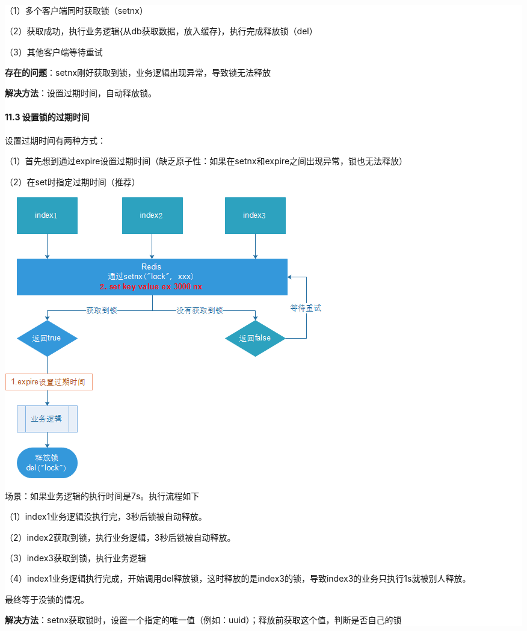 （1）多个客户端同时获取锁（setnx）

（2）获取成功，执行业务逻辑{从db获取数据，放入缓存}，执行完成释放锁（del）

（3）其他客户端等待重试

**存在的问题**：setnx刚好获取到锁，业务逻辑出现异常，导致锁无法释放

**解决方法**：设置过期时间，自动释放锁。

#### 11.3 设置锁的过期时间

设置过期时间有两种方式：

（1）首先想到通过expire设置过期时间（缺乏原子性：如果在setnx和expire之间出现异常，锁也无法释放）

（2）在set时指定过期时间（推荐）

![image-20210807232903619](Redis从入门到放弃.assets/image-20210807232903619.png)

场景：如果业务逻辑的执行时间是7s。执行流程如下

（1）index1业务逻辑没执行完，3秒后锁被自动释放。

（2）index2获取到锁，执行业务逻辑，3秒后锁被自动释放。

（3）index3获取到锁，执行业务逻辑

（4）index1业务逻辑执行完成，开始调用del释放锁，这时释放的是index3的锁，导致index3的业务只执行1s就被别人释放。

最终等于没锁的情况。

**解决方法**：setnx获取锁时，设置一个指定的唯一值（例如：uuid）；释放前获取这个值，判断是否自己的锁
